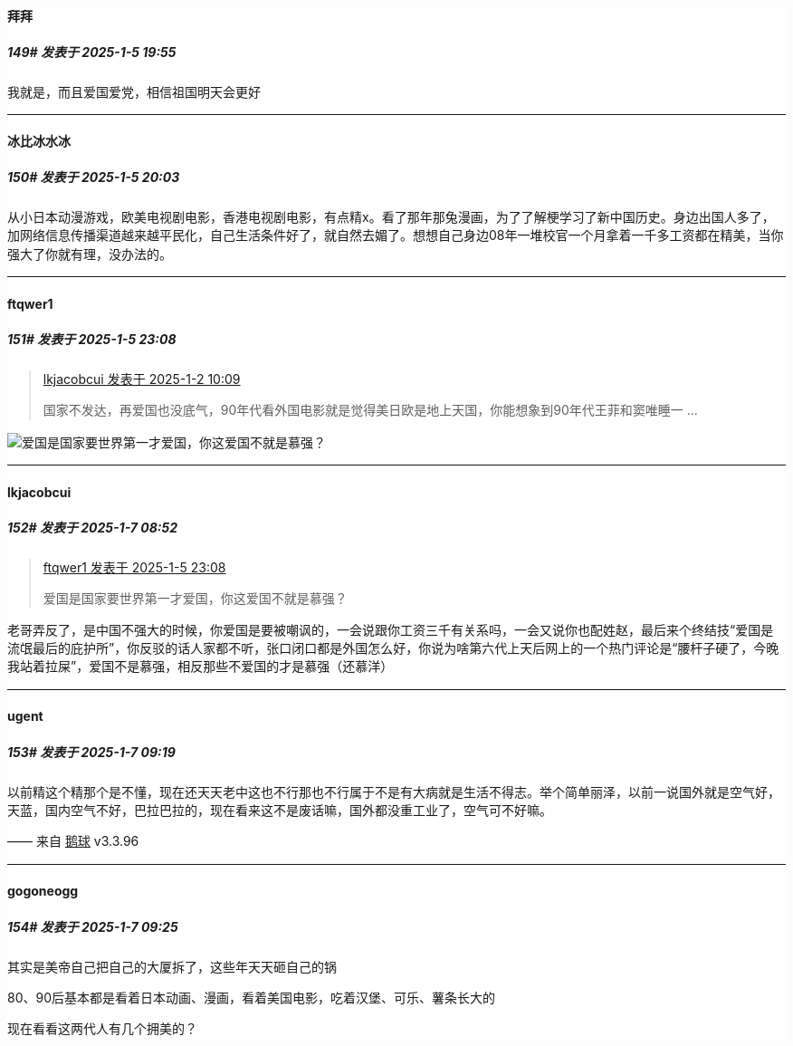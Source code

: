 ####  拜拜  
##### 149#       发表于 2025-1-5 19:55

我就是，而且爱国爱党，相信祖国明天会更好


*****

####  冰比冰水冰  
##### 150#       发表于 2025-1-5 20:03

从小日本动漫游戏，欧美电视剧电影，香港电视剧电影，有点精x。看了那年那兔漫画，为了了解梗学习了新中国历史。身边出国人多了，加网络信息传播渠道越来越平民化，自己生活条件好了，就自然去媚了。想想自己身边08年一堆校官一个月拿着一千多工资都在精美，当你强大了你就有理，没办法的。


*****

####  ftqwer1  
##### 151#       发表于 2025-1-5 23:08

<blockquote><a href="httphttps://bbs.saraba1st.com/2b/forum.php?mod=redirect&amp;goto=findpost&amp;pid=67083860&amp;ptid=2207279" target="_blank">lkjacobcui 发表于 2025-1-2 10:09</a>

国家不发达，再爱国也没底气，90年代看外国电影就是觉得美日欧是地上天国，你能想象到90年代王菲和窦唯睡一 ...</blockquote>
<img src="https://static.saraba1st.com/image/smiley/face2017/001.png" referrerpolicy="no-referrer">爱国是国家要世界第一才爱国，你这爱国不就是慕强？


*****

####  lkjacobcui  
##### 152#       发表于 2025-1-7 08:52

<blockquote><a href="httphttps://bbs.saraba1st.com/2b/forum.php?mod=redirect&amp;goto=findpost&amp;pid=67110100&amp;ptid=2207279" target="_blank">ftqwer1 发表于 2025-1-5 23:08</a>

爱国是国家要世界第一才爱国，你这爱国不就是慕强？</blockquote>
老哥弄反了，是中国不强大的时候，你爱国是要被嘲讽的，一会说跟你工资三千有关系吗，一会又说你也配姓赵，最后来个终结技“爱国是流氓最后的庇护所”，你反驳的话人家都不听，张口闭口都是外国怎么好，你说为啥第六代上天后网上的一个热门评论是“腰杆子硬了，今晚我站着拉屎”，爱国不是慕强，相反那些不爱国的才是慕强（还慕洋）


*****

####  ugent  
##### 153#       发表于 2025-1-7 09:19

以前精这个精那个是不懂，现在还天天老中这也不行那也不行属于不是有大病就是生活不得志。举个简单丽泽，以前一说国外就是空气好，天蓝，国内空气不好，巴拉巴拉的，现在看来这不是废话嘛，国外都没重工业了，空气可不好嘛。

—— 来自 [鹅球](https://www.pgyer.com/GcUxKd4w) v3.3.96


*****

####  gogoneogg  
##### 154#       发表于 2025-1-7 09:25

其实是美帝自己把自己的大厦拆了，这些年天天砸自己的锅

80、90后基本都是看着日本动画、漫画，看着美国电影，吃着汉堡、可乐、薯条长大的

现在看看这两代人有几个拥美的？

